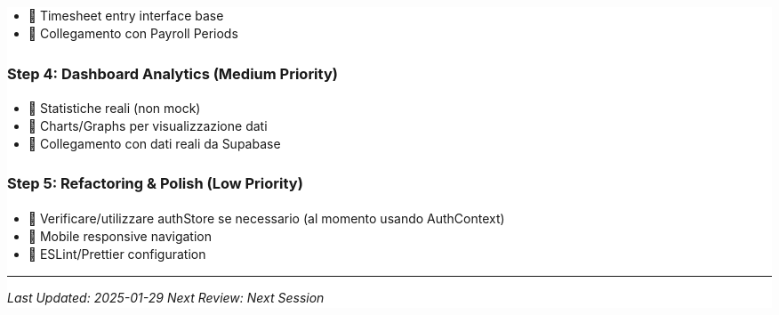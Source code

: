 - 🔧 Timesheet entry interface base
- 🔧 Collegamento con Payroll Periods

### **Step 4: Dashboard Analytics** (Medium Priority)

- 🔧 Statistiche reali (non mock)
- 🔧 Charts/Graphs per visualizzazione dati
- 🔧 Collegamento con dati reali da Supabase

### **Step 5: Refactoring & Polish** (Low Priority)

- 🔧 Verificare/utilizzare authStore se necessario (al momento usando AuthContext)
- 🔧 Mobile responsive navigation
- 🔧 ESLint/Prettier configuration

---

_Last Updated: 2025-01-29_
_Next Review: Next Session_
